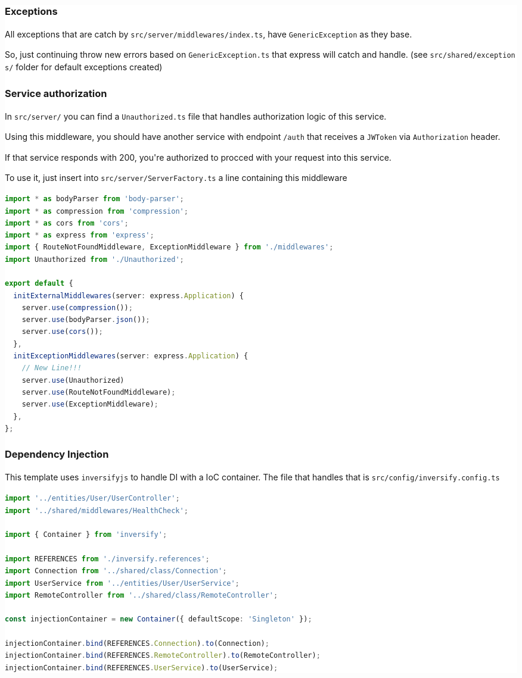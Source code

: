 ### Exceptions

All exceptions that are catch by `src/server/middlewares/index.ts`, have `GenericException` as they base.

So, just continuing throw new errors based on `GenericException.ts` that express will catch and handle. (see `src/shared/exceptions/` folder for default exceptions created)

### Service authorization

In `src/server/` you can find a `Unauthorized.ts` file that handles authorization logic of this service.

Using this middleware, you should have another service with endpoint `/auth` that receives a `JWToken` via `Authorization` header.

If that service responds with 200, you're authorized to procced with your request into this service.

To use it, just insert into `src/server/ServerFactory.ts` a line containing this middleware

```typescript
import * as bodyParser from 'body-parser';
import * as compression from 'compression';
import * as cors from 'cors';
import * as express from 'express';
import { RouteNotFoundMiddleware, ExceptionMiddleware } from './middlewares';
import Unauthorized from './Unauthorized';

export default {
  initExternalMiddlewares(server: express.Application) {
    server.use(compression());
    server.use(bodyParser.json());
    server.use(cors());
  },
  initExceptionMiddlewares(server: express.Application) {
    // New Line!!!
    server.use(Unauthorized)
    server.use(RouteNotFoundMiddleware);
    server.use(ExceptionMiddleware);
  },
};
```

### Dependency Injection

This template uses `inversifyjs` to handle DI with a IoC container.
The file that handles that is `src/config/inversify.config.ts`

```typescript
import '../entities/User/UserController';
import '../shared/middlewares/HealthCheck';

import { Container } from 'inversify';

import REFERENCES from './inversify.references';
import Connection from '../shared/class/Connection';
import UserService from '../entities/User/UserService';
import RemoteController from '../shared/class/RemoteController';

const injectionContainer = new Container({ defaultScope: 'Singleton' });

injectionContainer.bind(REFERENCES.Connection).to(Connection);
injectionContainer.bind(REFERENCES.RemoteController).to(RemoteController);
injectionContainer.bind(REFERENCES.UserService).to(UserService);


```